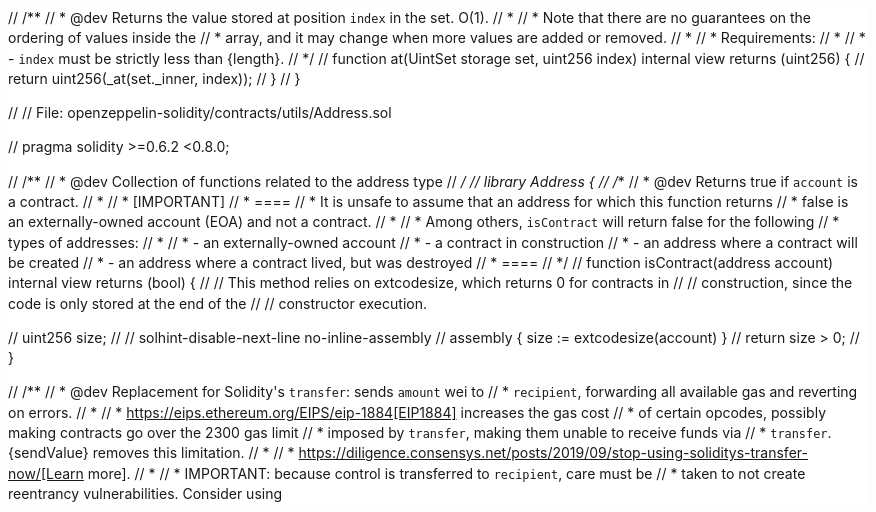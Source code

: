//    /**
//     * @dev Returns the value stored at position `index` in the set. O(1).
//     *
//     * Note that there are no guarantees on the ordering of values inside the
//     * array, and it may change when more values are added or removed.
//     *
//     * Requirements:
//     *
//     * - `index` must be strictly less than {length}.
//     */
//     function at(UintSet storage set, uint256 index) internal view returns (uint256) {
//         return uint256(_at(set._inner, index));
//     }
// }

// // File: openzeppelin-solidity/contracts/utils/Address.sol



// pragma solidity >=0.6.2 <0.8.0;

// /**
//  * @dev Collection of functions related to the address type
//  */
// library Address {
//     /**
//      * @dev Returns true if `account` is a contract.
//      *
//      * [IMPORTANT]
//      * ====
//      * It is unsafe to assume that an address for which this function returns
//      * false is an externally-owned account (EOA) and not a contract.
//      *
//      * Among others, `isContract` will return false for the following
//      * types of addresses:
//      *
//      *  - an externally-owned account
//      *  - a contract in construction
//      *  - an address where a contract will be created
//      *  - an address where a contract lived, but was destroyed
//      * ====
//      */
//     function isContract(address account) internal view returns (bool) {
//         // This method relies on extcodesize, which returns 0 for contracts in
//         // construction, since the code is only stored at the end of the
//         // constructor execution.

//         uint256 size;
//         // solhint-disable-next-line no-inline-assembly
//         assembly { size := extcodesize(account) }
//         return size > 0;
//     }

//     /**
//      * @dev Replacement for Solidity's `transfer`: sends `amount` wei to
//      * `recipient`, forwarding all available gas and reverting on errors.
//      *
//      * https://eips.ethereum.org/EIPS/eip-1884[EIP1884] increases the gas cost
//      * of certain opcodes, possibly making contracts go over the 2300 gas limit
//      * imposed by `transfer`, making them unable to receive funds via
//      * `transfer`. {sendValue} removes this limitation.
//      *
//      * https://diligence.consensys.net/posts/2019/09/stop-using-soliditys-transfer-now/[Learn more].
//      *
//      * IMPORTANT: because control is transferred to `recipient`, care must be
//      * taken to not create reentrancy vulnerabilities. Consider using